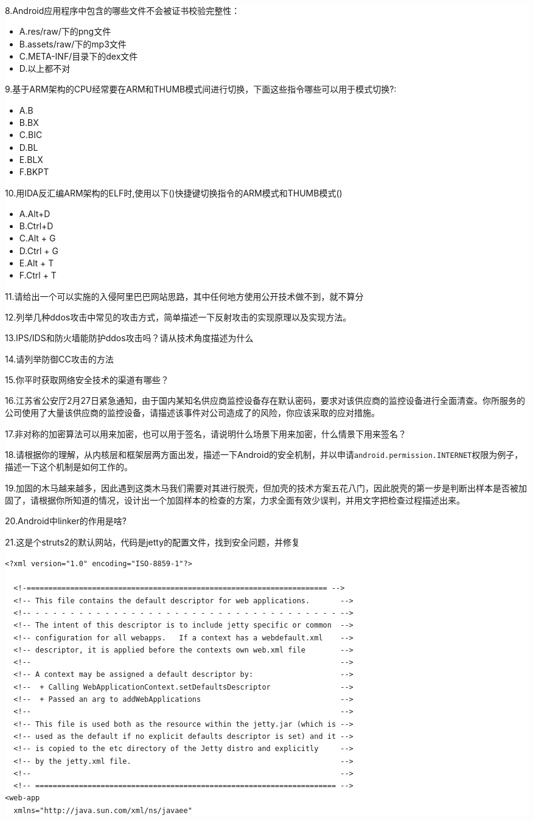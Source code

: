 8.Android应用程序中包含的哪些文件不会被证书校验完整性：
>
* A.res/raw/下的png文件
* B.assets/raw/下的mp3文件
* C.META-INF/目录下的dex文件
* D.以上都不对

9.基于ARM架构的CPU经常要在ARM和THUMB模式间进行切换，下面这些指令哪些可以用于模式切换?:
>
* A.B
* B.BX
* C.BIC
* D.BL
* E.BLX
* F.BKPT

10.用IDA反汇编ARM架构的ELF时,使用以下()快捷键切换指令的ARM模式和THUMB模式()
>
* A.Alt+D
* B.Ctrl+D
* C.Alt + G
* D.Ctrl + G
* E.Alt + T
* F.Ctrl + T

11.请给出一个可以实施的入侵阿里巴巴网站思路，其中任何地方使用公开技术做不到，就不算分

12.列举几种ddos攻击中常见的攻击方式，简单描述一下反射攻击的实现原理以及实现方法。

13.IPS/IDS和防火墙能防护ddos攻击吗？请从技术角度描述为什么

14.请列举防御CC攻击的方法

15.你平时获取网络安全技术的渠道有哪些？

16.江苏省公安厅2月27日紧急通知，由于国内某知名供应商监控设备存在默认密码，要求对该供应商的监控设备进行全面清查。你所服务的公司使用了大量该供应商的监控设备，请描述该事件对公司造成了的风险，你应该采取的应对措施。

17.非对称的加密算法可以用来加密，也可以用于签名，请说明什么场景下用来加密，什么情景下用来签名？

18.请根据你的理解，从内核层和框架层两方面出发，描述一下Android的安全机制，并以申请`android.permission.INTERNET`权限为例子，描述一下这个机制是如何工作的。

19.加固的木马越来越多，因此遇到这类木马我们需要对其进行脱壳，但加壳的技术方案五花八门，因此脱壳的第一步是判断出样本是否被加固了，请根据你所知道的情况，设计出一个加固样本的检查的方案，力求全面有效少误判，并用文字把检查过程描述出来。

20.Android中linker的作用是啥?

21.这是个struts2的默认网站，代码是jetty的配置文件，找到安全问题，并修复
```
<?xml version="1.0" encoding="ISO-8859-1"?>

  <!-===================================================================== -->
  <!-- This file contains the default descriptor for web applications.       -->
  <!-- - - - - - - - - - - - - - - - - - - - - - - - - - - - - - - - - - - - -->
  <!-- The intent of this descriptor is to include jetty specific or common  -->
  <!-- configuration for all webapps.   If a context has a webdefault.xml    -->
  <!-- descriptor, it is applied before the contexts own web.xml file        -->
  <!--                                                                       -->
  <!-- A context may be assigned a default descriptor by:                    -->
  <!--  + Calling WebApplicationContext.setDefaultsDescriptor                -->
  <!--  + Passed an arg to addWebApplications                                -->
  <!--                                                                       -->
  <!-- This file is used both as the resource within the jetty.jar (which is -->
  <!-- used as the default if no explicit defaults descriptor is set) and it -->
  <!-- is copied to the etc directory of the Jetty distro and explicitly     -->
  <!-- by the jetty.xml file.                                                -->
  <!--                                                                       -->
  <!-- ===================================================================== -->
<web-app
  xmlns="http://java.sun.com/xml/ns/javaee"
```